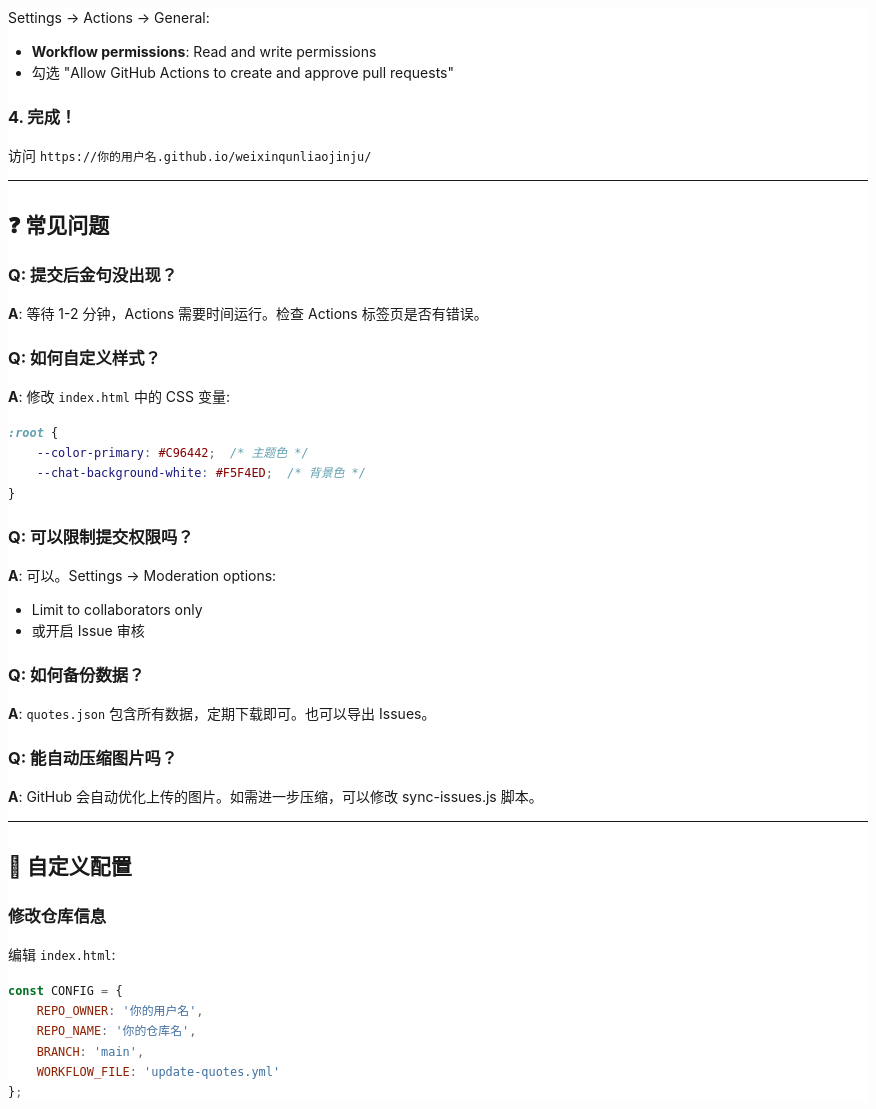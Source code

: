 Settings → Actions → General:
- **Workflow permissions**: Read and write permissions
- 勾选 "Allow GitHub Actions to create and approve pull requests"

### 4. 完成！

访问 `https://你的用户名.github.io/weixinqunliaojinju/`

---

## ❓ 常见问题

### Q: 提交后金句没出现？
**A**: 等待 1-2 分钟，Actions 需要时间运行。检查 Actions 标签页是否有错误。

### Q: 如何自定义样式？
**A**: 修改 `index.html` 中的 CSS 变量:
```css
:root {
    --color-primary: #C96442;  /* 主题色 */
    --chat-background-white: #F5F4ED;  /* 背景色 */
}
```

### Q: 可以限制提交权限吗？
**A**: 可以。Settings → Moderation options:
- Limit to collaborators only
- 或开启 Issue 审核

### Q: 如何备份数据？
**A**: `quotes.json` 包含所有数据，定期下载即可。也可以导出 Issues。

### Q: 能自动压缩图片吗？
**A**: GitHub 会自动优化上传的图片。如需进一步压缩，可以修改 sync-issues.js 脚本。

---

## 🎨 自定义配置

### 修改仓库信息

编辑 `index.html`:

```javascript
const CONFIG = {
    REPO_OWNER: '你的用户名',
    REPO_NAME: '你的仓库名',
    BRANCH: 'main',
    WORKFLOW_FILE: 'update-quotes.yml'
};
```
